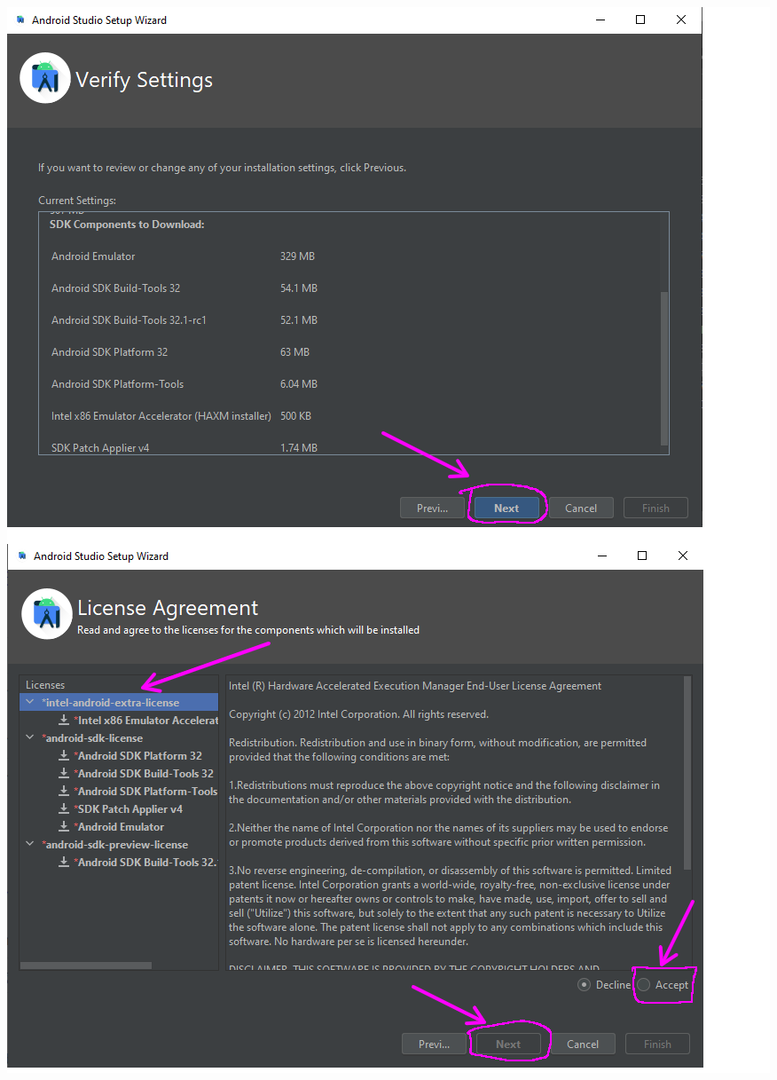 ![](./../images/buildingAndDeployment/building-your-game-export-mobile_14.png)

![](./../images/buildingAndDeployment/building-your-game-export-mobile_15.png)
